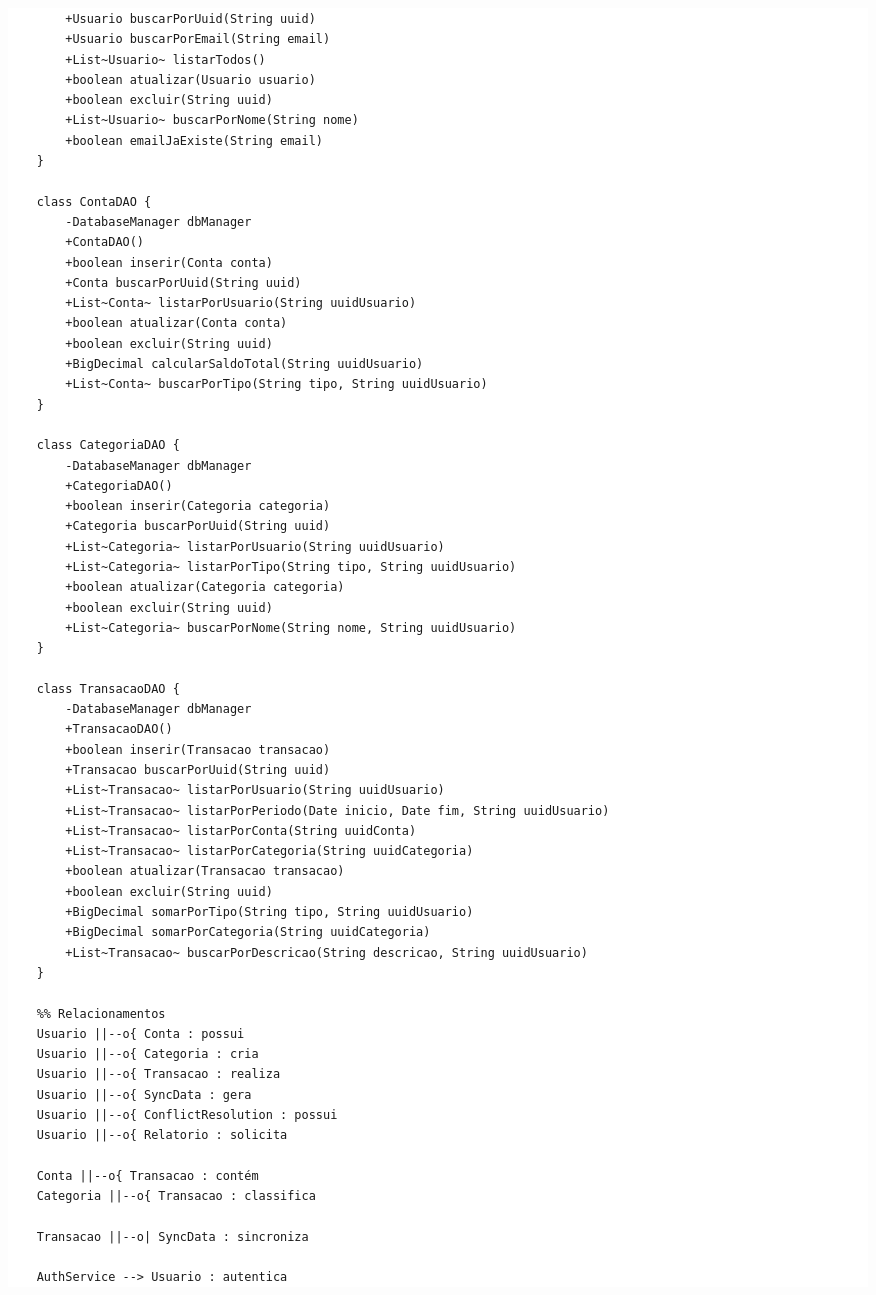 ```mermaid
        +Usuario buscarPorUuid(String uuid)
        +Usuario buscarPorEmail(String email)
        +List~Usuario~ listarTodos()
        +boolean atualizar(Usuario usuario)
        +boolean excluir(String uuid)
        +List~Usuario~ buscarPorNome(String nome)
        +boolean emailJaExiste(String email)
    }
    
    class ContaDAO {
        -DatabaseManager dbManager
        +ContaDAO()
        +boolean inserir(Conta conta)
        +Conta buscarPorUuid(String uuid)
        +List~Conta~ listarPorUsuario(String uuidUsuario)
        +boolean atualizar(Conta conta)
        +boolean excluir(String uuid)
        +BigDecimal calcularSaldoTotal(String uuidUsuario)
        +List~Conta~ buscarPorTipo(String tipo, String uuidUsuario)
    }
    
    class CategoriaDAO {
        -DatabaseManager dbManager
        +CategoriaDAO()
        +boolean inserir(Categoria categoria)
        +Categoria buscarPorUuid(String uuid)
        +List~Categoria~ listarPorUsuario(String uuidUsuario)
        +List~Categoria~ listarPorTipo(String tipo, String uuidUsuario)
        +boolean atualizar(Categoria categoria)
        +boolean excluir(String uuid)
        +List~Categoria~ buscarPorNome(String nome, String uuidUsuario)
    }
    
    class TransacaoDAO {
        -DatabaseManager dbManager
        +TransacaoDAO()
        +boolean inserir(Transacao transacao)
        +Transacao buscarPorUuid(String uuid)
        +List~Transacao~ listarPorUsuario(String uuidUsuario)
        +List~Transacao~ listarPorPeriodo(Date inicio, Date fim, String uuidUsuario)
        +List~Transacao~ listarPorConta(String uuidConta)
        +List~Transacao~ listarPorCategoria(String uuidCategoria)
        +boolean atualizar(Transacao transacao)
        +boolean excluir(String uuid)
        +BigDecimal somarPorTipo(String tipo, String uuidUsuario)
        +BigDecimal somarPorCategoria(String uuidCategoria)
        +List~Transacao~ buscarPorDescricao(String descricao, String uuidUsuario)
    }
    
    %% Relacionamentos
    Usuario ||--o{ Conta : possui
    Usuario ||--o{ Categoria : cria
    Usuario ||--o{ Transacao : realiza
    Usuario ||--o{ SyncData : gera
    Usuario ||--o{ ConflictResolution : possui
    Usuario ||--o{ Relatorio : solicita
    
    Conta ||--o{ Transacao : contém
    Categoria ||--o{ Transacao : classifica
    
    Transacao ||--o| SyncData : sincroniza
    
    AuthService --> Usuario : autentica
```
